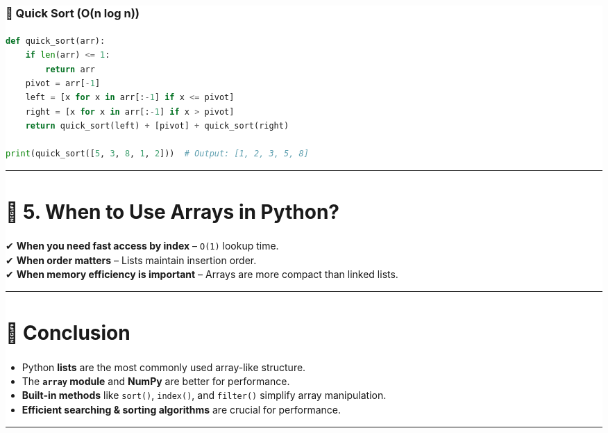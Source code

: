### **🔹 Quick Sort (O(n log n))**
```python
def quick_sort(arr):
    if len(arr) <= 1:
        return arr
    pivot = arr[-1]
    left = [x for x in arr[:-1] if x <= pivot]
    right = [x for x in arr[:-1] if x > pivot]
    return quick_sort(left) + [pivot] + quick_sort(right)

print(quick_sort([5, 3, 8, 1, 2]))  # Output: [1, 2, 3, 5, 8]
```

---

# **📌 5. When to Use Arrays in Python?**
✔ **When you need fast access by index** – `O(1)` lookup time.  
✔ **When order matters** – Lists maintain insertion order.  
✔ **When memory efficiency is important** – Arrays are more compact than linked lists.  

---

# **📌 Conclusion**
- Python **lists** are the most commonly used array-like structure.
- The **`array` module** and **NumPy** are better for performance.
- **Built-in methods** like `sort()`, `index()`, and `filter()` simplify array manipulation.
- **Efficient searching & sorting algorithms** are crucial for performance.

---